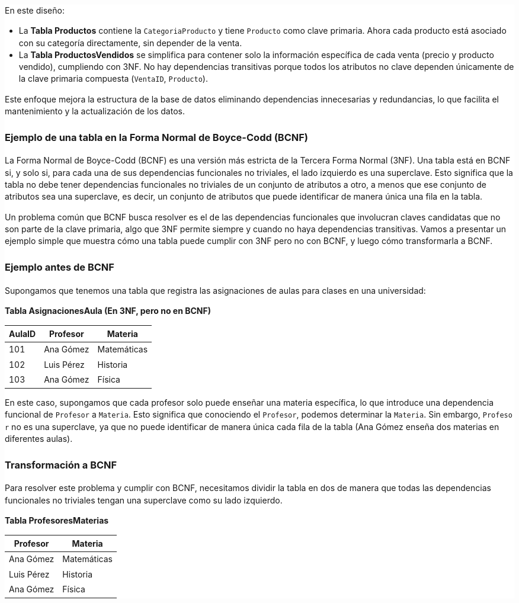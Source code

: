 En este diseño:

- La **Tabla Productos** contiene la `CategoriaProducto` y tiene `Producto` como clave primaria. Ahora cada producto está asociado con su categoría directamente, sin depender de la venta.
- La **Tabla ProductosVendidos** se simplifica para contener solo la información específica de cada venta (precio y producto vendido), cumpliendo con 3NF. No hay dependencias transitivas porque todos los atributos no clave dependen únicamente de la clave primaria compuesta (`VentaID`, `Producto`).

Este enfoque mejora la estructura de la base de datos eliminando dependencias innecesarias y redundancias, lo que facilita el mantenimiento y la actualización de los datos.

### Ejemplo de una tabla en la Forma Normal de Boyce-Codd (BCNF)

La Forma Normal de Boyce-Codd (BCNF) es una versión más estricta de la Tercera Forma Normal (3NF). Una tabla está en BCNF si, y solo si, para cada una de sus dependencias funcionales no triviales, el lado izquierdo es una superclave. Esto significa que la tabla no debe tener dependencias funcionales no triviales de un conjunto de atributos a otro, a menos que ese conjunto de atributos sea una superclave, es decir, un conjunto de atributos que puede identificar de manera única una fila en la tabla.

Un problema común que BCNF busca resolver es el de las dependencias funcionales que involucran claves candidatas que no son parte de la clave primaria, algo que 3NF permite siempre y cuando no haya dependencias transitivas. Vamos a presentar un ejemplo simple que muestra cómo una tabla puede cumplir con 3NF pero no con BCNF, y luego cómo transformarla a BCNF.

### Ejemplo antes de BCNF

Supongamos que tenemos una tabla que registra las asignaciones de aulas para clases en una universidad:

**Tabla AsignacionesAula (En 3NF, pero no en BCNF)**

| AulaID | Profesor    | Materia          |
|--------|-------------|------------------|
| 101    | Ana Gómez   | Matemáticas      |
| 102    | Luis Pérez  | Historia         |
| 103    | Ana Gómez   | Física           |

En este caso, supongamos que cada profesor solo puede enseñar una materia específica, lo que introduce una dependencia funcional de `Profesor` a `Materia`. Esto significa que conociendo el `Profesor`, podemos determinar la `Materia`. Sin embargo, `Profesor` no es una superclave, ya que no puede identificar de manera única cada fila de la tabla (Ana Gómez enseña dos materias en diferentes aulas).

### Transformación a BCNF

Para resolver este problema y cumplir con BCNF, necesitamos dividir la tabla en dos de manera que todas las dependencias funcionales no triviales tengan una superclave como su lado izquierdo.

**Tabla ProfesoresMaterias**

| Profesor    | Materia          |
|-------------|------------------|
| Ana Gómez   | Matemáticas      |
| Luis Pérez  | Historia         |
| Ana Gómez   | Física           |
